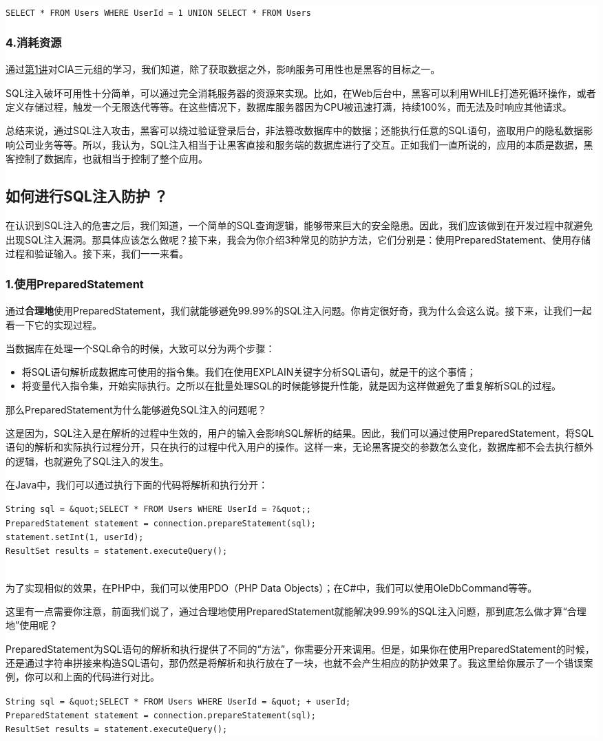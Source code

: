 ```
SELECT * FROM Users WHERE UserId = 1 UNION SELECT * FROM Users

```

### 4.消耗资源

通过[第1讲](https://time.geekbang.org/column/article/176567)对CIA三元组的学习，我们知道，除了获取数据之外，影响服务可用性也是黑客的目标之一。

SQL注入破坏可用性十分简单，可以通过完全消耗服务器的资源来实现。比如，在Web后台中，黑客可以利用WHILE打造死循环操作，或者定义存储过程，触发一个无限迭代等等。在这些情况下，数据库服务器因为CPU被迅速打满，持续100%，而无法及时响应其他请求。

总结来说，通过SQL注入攻击，黑客可以绕过验证登录后台，非法篡改数据库中的数据；还能执行任意的SQL语句，盗取用户的隐私数据影响公司业务等等。所以，我认为，SQL注入相当于让黑客直接和服务端的数据库进行了交互。正如我们一直所说的，应用的本质是数据，黑客控制了数据库，也就相当于控制了整个应用。

## 如何进行SQL注入防护 ？

在认识到SQL注入的危害之后，我们知道，一个简单的SQL查询逻辑，能够带来巨大的安全隐患。因此，我们应该做到在开发过程中就避免出现SQL注入漏洞。那具体应该怎么做呢？接下来，我会为你介绍3种常见的防护方法，它们分别是：使用PreparedStatement、使用存储过程和验证输入。接下来，我们一一来看。

### 1.使用PreparedStatement

通过**合理地**使用PreparedStatement，我们就能够避免99.99%的SQL注入问题。你肯定很好奇，我为什么会这么说。接下来，让我们一起看一下它的实现过程。

当数据库在处理一个SQL命令的时候，大致可以分为两个步骤：

- 将SQL语句解析成数据库可使用的指令集。我们在使用EXPLAIN关键字分析SQL语句，就是干的这个事情；
- 将变量代入指令集，开始实际执行。之所以在批量处理SQL的时候能够提升性能，就是因为这样做避免了重复解析SQL的过程。

那么PreparedStatement为什么能够避免SQL注入的问题呢？

这是因为，SQL注入是在解析的过程中生效的，用户的输入会影响SQL解析的结果。因此，我们可以通过使用PreparedStatement，将SQL语句的解析和实际执行过程分开，只在执行的过程中代入用户的操作。这样一来，无论黑客提交的参数怎么变化，数据库都不会去执行额外的逻辑，也就避免了SQL注入的发生。

在Java中，我们可以通过执行下面的代码将解析和执行分开：

```
String sql = &quot;SELECT * FROM Users WHERE UserId = ?&quot;;
PreparedStatement statement = connection.prepareStatement(sql);
statement.setInt(1, userId); 
ResultSet results = statement.executeQuery();


```

为了实现相似的效果，在PHP中，我们可以使用PDO（PHP Data Objects）；在C#中，我们可以使用OleDbCommand等等。

这里有一点需要你注意，前面我们说了，通过合理地使用PreparedStatement就能解决99.99%的SQL注入问题，那到底怎么做才算“合理地”使用呢？

PreparedStatement为SQL语句的解析和执行提供了不同的“方法”，你需要分开来调用。但是，如果你在使用PreparedStatement的时候，还是通过字符串拼接来构造SQL语句，那仍然是将解析和执行放在了一块，也就不会产生相应的防护效果了。我这里给你展示了一个错误案例，你可以和上面的代码进行对比。

```
String sql = &quot;SELECT * FROM Users WHERE UserId = &quot; + userId;
PreparedStatement statement = connection.prepareStatement(sql);
ResultSet results = statement.executeQuery();

```
